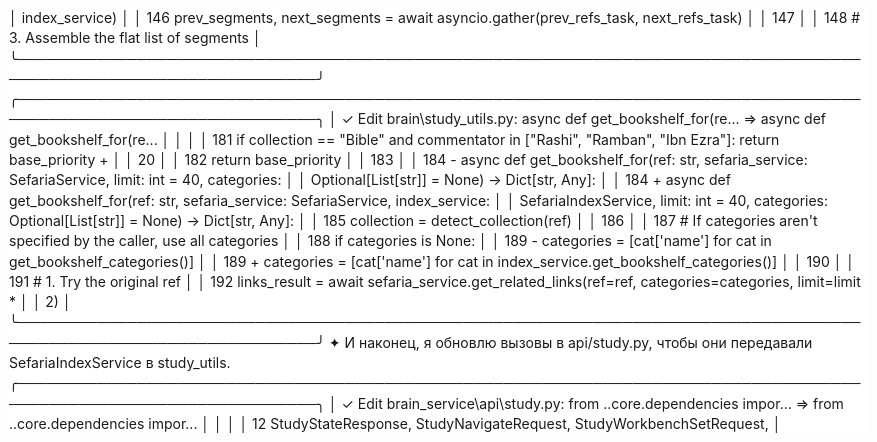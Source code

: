  │        index_service)                                                                                              │
 │    146       prev_segments, next_segments = await asyncio.gather(prev_refs_task, next_refs_task)                   │
 │    147                                                                                                             │
 │    148       # 3. Assemble the flat list of segments                                                               │
 ╰────────────────────────────────────────────────────────────────────────────────────────────────────────────────────╯
 ╭────────────────────────────────────────────────────────────────────────────────────────────────────────────────────╮
 │ ✓  Edit brain\study_utils.py: async def get_bookshelf_for(re... => async def get_bookshelf_for(re...               │
 │                                                                                                                    │
 │    181       if collection == "Bible" and commentator in ["Rashi", "Ramban", "Ibn Ezra"]: return base_priority +   │
 │          20                                                                                                        │
 │    182       return base_priority                                                                                  │
 │    183                                                                                                             │
 │    184 - async def get_bookshelf_for(ref: str, sefaria_service: SefariaService, limit: int = 40, categories:       │
 │        Optional[List[str]] = None) -> Dict[str, Any]:                                                              │
 │    184 + async def get_bookshelf_for(ref: str, sefaria_service: SefariaService, index_service:                     │
 │        SefariaIndexService, limit: int = 40, categories: Optional[List[str]] = None) -> Dict[str, Any]:            │
 │    185       collection = detect_collection(ref)                                                                   │
 │    186                                                                                                             │
 │    187       # If categories aren't specified by the caller, use all categories                                    │
 │    188       if categories is None:                                                                                │
 │    189 -         categories = [cat['name'] for cat in get_bookshelf_categories()]                                  │
 │    189 +         categories = [cat['name'] for cat in index_service.get_bookshelf_categories()]                    │
 │    190                                                                                                             │
 │    191       # 1. Try the original ref                                                                             │
 │    192       links_result = await sefaria_service.get_related_links(ref=ref, categories=categories, limit=limit *  │
 │          2)                                                                                                        │
 ╰────────────────────────────────────────────────────────────────────────────────────────────────────────────────────╯
✦ И наконец, я обновлю вызовы в api/study.py, чтобы они передавали SefariaIndexService в study_utils.
 ╭────────────────────────────────────────────────────────────────────────────────────────────────────────────────────╮
 │ ✓  Edit brain_service\api\study.py: from ..core.dependencies impor... => from ..core.dependencies impor...         │
 │                                                                                                                    │
 │    12       StudyStateResponse, StudyNavigateRequest, StudyWorkbenchSetRequest,                                    │